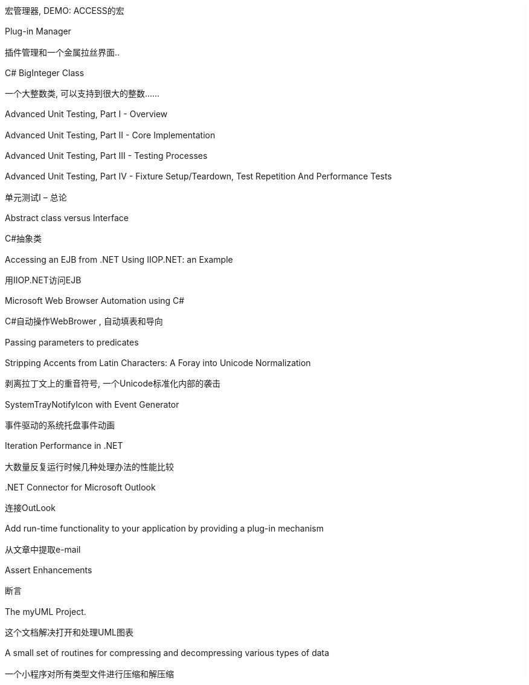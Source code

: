 宏管理器, DEMO: ACCESS的宏

Plug-in Manager

插件管理和一个金属拉丝界面..

C# BigInteger Class

一个大整数类, 可以支持到很大的整数……

Advanced Unit Testing, Part I - Overview

Advanced Unit Testing, Part II - Core Implementation

Advanced Unit Testing, Part III - Testing Processes

Advanced Unit Testing, Part IV - Fixture Setup/Teardown, Test Repetition And Performance Tests

单元测试I – 总论

Abstract class versus Interface

C#抽象类

Accessing an EJB from .NET Using IIOP.NET: an Example

用IIOP.NET访问EJB

Microsoft Web Browser Automation using C#

C#自动操作WebBrower , 自动填表和导向

Passing parameters to predicates

Stripping Accents from Latin Characters: A Foray into Unicode Normalization

剥离拉丁文上的重音符号, 一个Unicode标准化内部的袭击

SystemTrayNotifyIcon with Event Generator

事件驱动的系统托盘事件动画

Iteration Performance in .NET

大数量反复运行时候几种处理办法的性能比较

.NET Connector for Microsoft Outlook

连接OutLook

Add run-time functionality to your application by providing a plug-in mechanism

从文章中提取e-mail

Assert Enhancements

断言

The myUML Project.

这个文档解决打开和处理UML图表

A small set of routines for compressing and decompressing various types of data

一个小程序对所有类型文件进行压缩和解压缩
